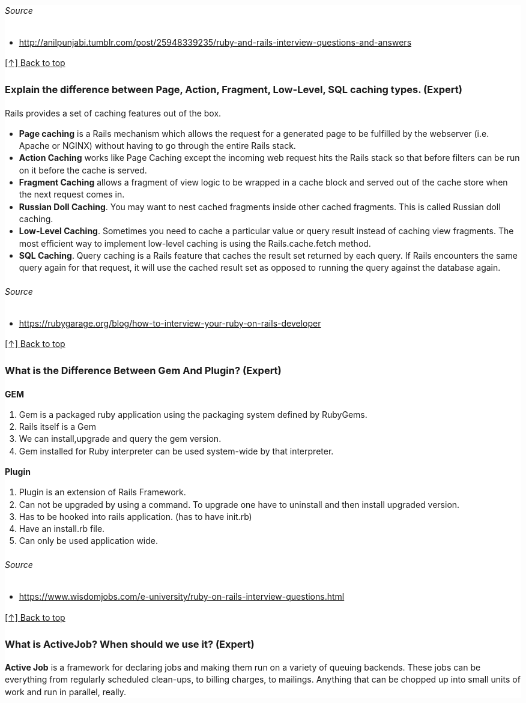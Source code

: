 ###### Source

* http://anilpunjabi.tumblr.com/post/25948339235/ruby-and-rails-interview-questions-and-answers

[[↑] Back to top](#ruby-on-rails)
### Explain the difference between Page, Action, Fragment, Low-Level, SQL caching types. (Expert)

Rails provides a set of caching features out of the box. 
* **Page caching** is a Rails mechanism which allows the request for a generated page to be fulfilled by the webserver (i.e. Apache or NGINX) without having to go through the entire Rails stack. 
* **Action Caching** works like Page Caching except the incoming web request hits the Rails stack so that before filters can be run on it before the cache is served.
* **Fragment Caching** allows a fragment of view logic to be wrapped in a cache block and served out of the cache store when the next request comes in.
* **Russian Doll Caching**. You may want to nest cached fragments inside other cached fragments. This is called Russian doll caching.
* **Low-Level Caching**. Sometimes you need to cache a particular value or query result instead of caching view fragments. The most efficient way to implement low-level caching is using the Rails.cache.fetch method. 
* **SQL Caching**. Query caching is a Rails feature that caches the result set returned by each query. If Rails encounters the same query again for that request, it will use the cached result set as opposed to running the query against the database again.


###### Source

* https://rubygarage.org/blog/how-to-interview-your-ruby-on-rails-developer

[[↑] Back to top](#ruby-on-rails)
### What is the Difference Between Gem And Plugin? (Expert)

**GEM**
1. Gem is a packaged ruby application using the packaging system defined by RubyGems.
2. Rails itself is a Gem
3. We can install,upgrade and query the gem version.
4. Gem installed for Ruby interpreter can be used system-wide by that interpreter.

**Plugin**
1. Plugin is an extension of Rails Framework.
2. Can not be upgraded by using a command. To upgrade one have to uninstall and then install upgraded version.
3. Has to be hooked into rails application. (has to have init.rb)
4. Have an install.rb file. 
5. Can only be used application wide.

###### Source

* https://www.wisdomjobs.com/e-university/ruby-on-rails-interview-questions.html

[[↑] Back to top](#ruby-on-rails)
### What is ActiveJob? When should we use it? (Expert)

**Active Job** is a framework for declaring jobs and making them run on a variety of queuing backends. These jobs can be everything from regularly scheduled clean-ups, to billing charges, to mailings. Anything that can be chopped up into small units of work and run in parallel, really.
